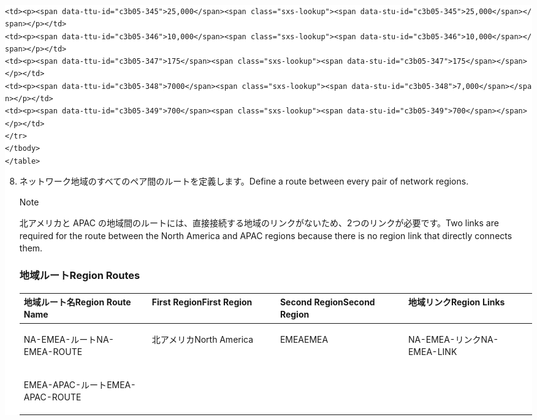     <td><p><span data-ttu-id="c3b05-345">25,000</span><span class="sxs-lookup"><span data-stu-id="c3b05-345">25,000</span></span></p></td>
    <td><p><span data-ttu-id="c3b05-346">10,000</span><span class="sxs-lookup"><span data-stu-id="c3b05-346">10,000</span></span></p></td>
    <td><p><span data-ttu-id="c3b05-347">175</span><span class="sxs-lookup"><span data-stu-id="c3b05-347">175</span></span></p></td>
    <td><p><span data-ttu-id="c3b05-348">7000</span><span class="sxs-lookup"><span data-stu-id="c3b05-348">7,000</span></span></p></td>
    <td><p><span data-ttu-id="c3b05-349">700</span><span class="sxs-lookup"><span data-stu-id="c3b05-349">700</span></span></p></td>
    </tr>
    </tbody>
    </table>


8.  <span data-ttu-id="c3b05-350">ネットワーク地域のすべてのペア間のルートを定義します。</span><span class="sxs-lookup"><span data-stu-id="c3b05-350">Define a route between every pair of network regions.</span></span>
    
    <div>
    

    > [!NOTE]
    > <span data-ttu-id="c3b05-351">北アメリカと APAC の地域間のルートには、直接接続する地域のリンクがないため、2つのリンクが必要です。</span><span class="sxs-lookup"><span data-stu-id="c3b05-351">Two links are required for the route between the North America and APAC regions because there is no region link that directly connects them.</span></span>

    
    </div>
    
    ### <a name="region-routes"></a><span data-ttu-id="c3b05-352">地域ルート</span><span class="sxs-lookup"><span data-stu-id="c3b05-352">Region Routes</span></span>
    
    <table>
    <colgroup>
    <col style="width: 25%" />
    <col style="width: 25%" />
    <col style="width: 25%" />
    <col style="width: 25%" />
    </colgroup>
    <thead>
    <tr class="header">
    <th><span data-ttu-id="c3b05-353">地域ルート名</span><span class="sxs-lookup"><span data-stu-id="c3b05-353">Region Route Name</span></span></th>
    <th><span data-ttu-id="c3b05-354">First Region</span><span class="sxs-lookup"><span data-stu-id="c3b05-354">First Region</span></span></th>
    <th><span data-ttu-id="c3b05-355">Second Region</span><span class="sxs-lookup"><span data-stu-id="c3b05-355">Second Region</span></span></th>
    <th><span data-ttu-id="c3b05-356">地域リンク</span><span class="sxs-lookup"><span data-stu-id="c3b05-356">Region Links</span></span></th>
    </tr>
    </thead>
    <tbody>
    <tr class="odd">
    <td><p><span data-ttu-id="c3b05-357">NA-EMEA-ルート</span><span class="sxs-lookup"><span data-stu-id="c3b05-357">NA-EMEA-ROUTE</span></span></p></td>
    <td><p><span data-ttu-id="c3b05-358">北アメリカ</span><span class="sxs-lookup"><span data-stu-id="c3b05-358">North America</span></span></p></td>
    <td><p><span data-ttu-id="c3b05-359">EMEA</span><span class="sxs-lookup"><span data-stu-id="c3b05-359">EMEA</span></span></p></td>
    <td><p><span data-ttu-id="c3b05-360">NA-EMEA-リンク</span><span class="sxs-lookup"><span data-stu-id="c3b05-360">NA-EMEA-LINK</span></span></p></td>
    </tr>
    <tr class="even">
    <td><p><span data-ttu-id="c3b05-361">EMEA-APAC-ルート</span><span class="sxs-lookup"><span data-stu-id="c3b05-361">EMEA-APAC-ROUTE</span></span></p></td>